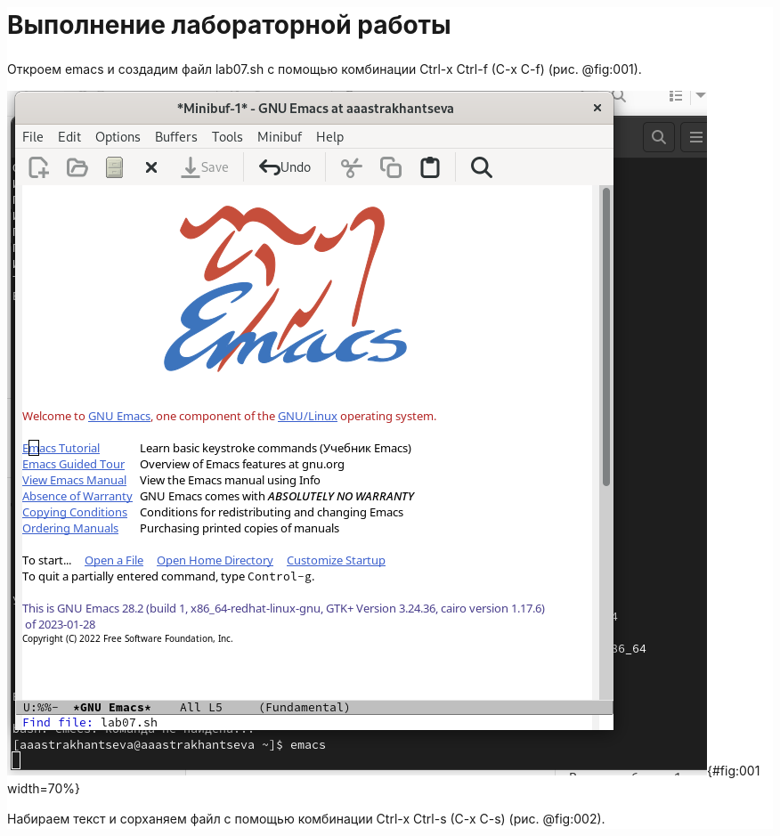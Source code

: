 


# Выполнение лабораторной работы

Откроем emacs и создадим файл lab07.sh с помощью комбинации Ctrl-x Ctrl-f (C-x C-f) (рис. @fig:001).

![Главная страница emacs](image/2.png){#fig:001 width=70%}

Набираем текст и сорханяем файл с помощью комбинации Ctrl-x Ctrl-s (C-x C-s) (рис. @fig:002).
